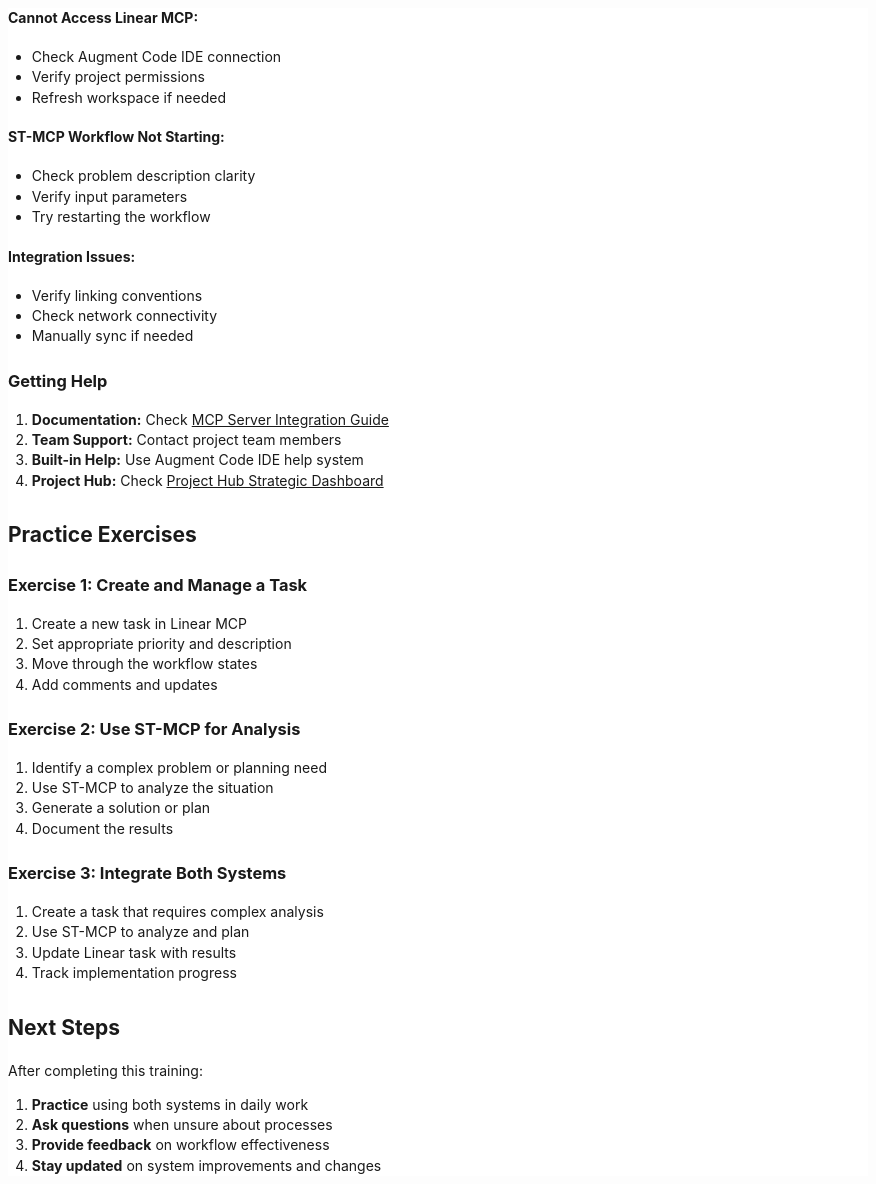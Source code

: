 #### **Cannot Access Linear MCP:**
- Check Augment Code IDE connection
- Verify project permissions
- Refresh workspace if needed

#### **ST-MCP Workflow Not Starting:**
- Check problem description clarity
- Verify input parameters
- Try restarting the workflow

#### **Integration Issues:**
- Verify linking conventions
- Check network connectivity
- Manually sync if needed

### Getting Help

1. **Documentation:** Check [MCP Server Integration Guide](../guides/mcp-server-integration-guide.md)
2. **Team Support:** Contact project team members
3. **Built-in Help:** Use Augment Code IDE help system
4. **Project Hub:** Check [Project Hub Strategic Dashboard](../dashboards/project-hub-strategic-dashboard.md)

## Practice Exercises

### Exercise 1: Create and Manage a Task
1. Create a new task in Linear MCP
2. Set appropriate priority and description
3. Move through the workflow states
4. Add comments and updates

### Exercise 2: Use ST-MCP for Analysis
1. Identify a complex problem or planning need
2. Use ST-MCP to analyze the situation
3. Generate a solution or plan
4. Document the results

### Exercise 3: Integrate Both Systems
1. Create a task that requires complex analysis
2. Use ST-MCP to analyze and plan
3. Update Linear task with results
4. Track implementation progress

## Next Steps

After completing this training:

1. **Practice** using both systems in daily work
2. **Ask questions** when unsure about processes
3. **Provide feedback** on workflow effectiveness
4. **Stay updated** on system improvements and changes
